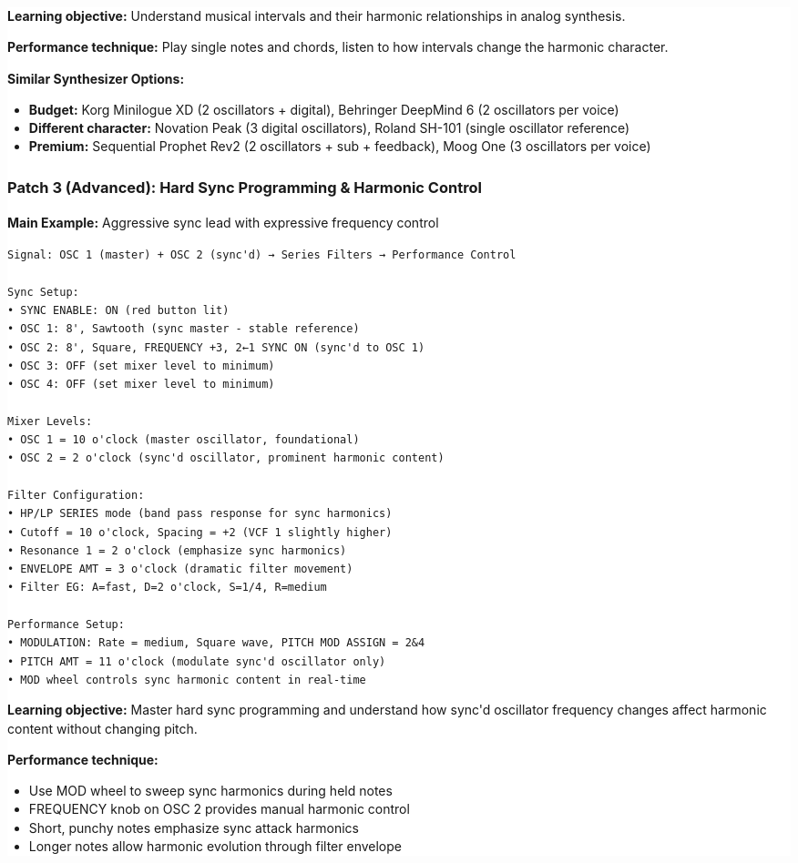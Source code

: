 **Learning objective:** Understand musical intervals and their harmonic relationships in analog synthesis.

**Performance technique:** Play single notes and chords, listen to how intervals change the harmonic character.

**Similar Synthesizer Options:**
- **Budget:** Korg Minilogue XD (2 oscillators + digital), Behringer DeepMind 6 (2 oscillators per voice)
- **Different character:** Novation Peak (3 digital oscillators), Roland SH-101 (single oscillator reference)
- **Premium:** Sequential Prophet Rev2 (2 oscillators + sub + feedback), Moog One (3 oscillators per voice)

### Patch 3 (Advanced): Hard Sync Programming & Harmonic Control

**Main Example:** Aggressive sync lead with expressive frequency control
```
Signal: OSC 1 (master) + OSC 2 (sync'd) → Series Filters → Performance Control

Sync Setup:
• SYNC ENABLE: ON (red button lit)
• OSC 1: 8', Sawtooth (sync master - stable reference)
• OSC 2: 8', Square, FREQUENCY +3, 2←1 SYNC ON (sync'd to OSC 1)
• OSC 3: OFF (set mixer level to minimum)
• OSC 4: OFF (set mixer level to minimum)

Mixer Levels:
• OSC 1 = 10 o'clock (master oscillator, foundational)
• OSC 2 = 2 o'clock (sync'd oscillator, prominent harmonic content)

Filter Configuration:
• HP/LP SERIES mode (band pass response for sync harmonics)
• Cutoff = 10 o'clock, Spacing = +2 (VCF 1 slightly higher)
• Resonance 1 = 2 o'clock (emphasize sync harmonics)
• ENVELOPE AMT = 3 o'clock (dramatic filter movement)
• Filter EG: A=fast, D=2 o'clock, S=1/4, R=medium

Performance Setup:
• MODULATION: Rate = medium, Square wave, PITCH MOD ASSIGN = 2&4
• PITCH AMT = 11 o'clock (modulate sync'd oscillator only)
• MOD wheel controls sync harmonic content in real-time
```

**Learning objective:** Master hard sync programming and understand how sync'd oscillator frequency changes affect harmonic content without changing pitch.

**Performance technique:** 
- Use MOD wheel to sweep sync harmonics during held notes
- FREQUENCY knob on OSC 2 provides manual harmonic control
- Short, punchy notes emphasize sync attack harmonics
- Longer notes allow harmonic evolution through filter envelope
